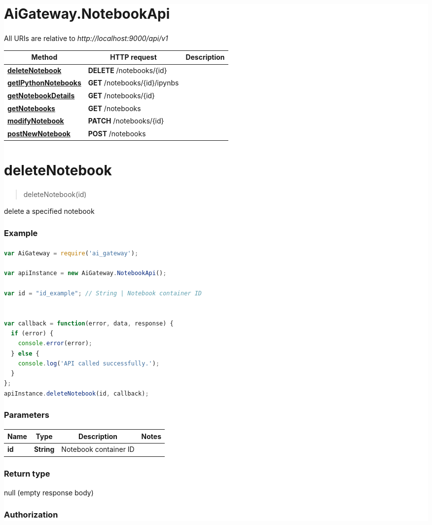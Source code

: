 # AiGateway.NotebookApi

All URIs are relative to *http://localhost:9000/api/v1*

Method | HTTP request | Description
------------- | ------------- | -------------
[**deleteNotebook**](NotebookApi.md#deleteNotebook) | **DELETE** /notebooks/{id} | 
[**getIPythonNotebooks**](NotebookApi.md#getIPythonNotebooks) | **GET** /notebooks/{id}/ipynbs | 
[**getNotebookDetails**](NotebookApi.md#getNotebookDetails) | **GET** /notebooks/{id} | 
[**getNotebooks**](NotebookApi.md#getNotebooks) | **GET** /notebooks | 
[**modifyNotebook**](NotebookApi.md#modifyNotebook) | **PATCH** /notebooks/{id} | 
[**postNewNotebook**](NotebookApi.md#postNewNotebook) | **POST** /notebooks | 


<a name="deleteNotebook"></a>
# **deleteNotebook**
> deleteNotebook(id)



delete a specified notebook 

### Example
```javascript
var AiGateway = require('ai_gateway');

var apiInstance = new AiGateway.NotebookApi();

var id = "id_example"; // String | Notebook container ID


var callback = function(error, data, response) {
  if (error) {
    console.error(error);
  } else {
    console.log('API called successfully.');
  }
};
apiInstance.deleteNotebook(id, callback);
```

### Parameters

Name | Type | Description  | Notes
------------- | ------------- | ------------- | -------------
 **id** | **String**| Notebook container ID | 

### Return type

null (empty response body)

### Authorization
